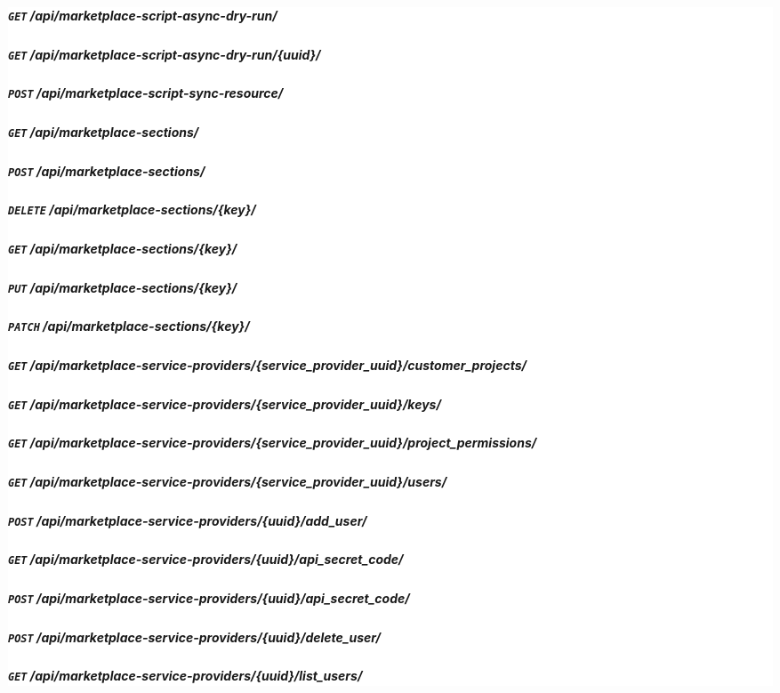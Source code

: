 
##### `GET` /api/marketplace-script-async-dry-run/


##### `GET` /api/marketplace-script-async-dry-run/{uuid}/


##### `POST` /api/marketplace-script-sync-resource/


##### `GET` /api/marketplace-sections/


##### `POST` /api/marketplace-sections/


##### `DELETE` /api/marketplace-sections/{key}/


##### `GET` /api/marketplace-sections/{key}/


##### `PUT` /api/marketplace-sections/{key}/


##### `PATCH` /api/marketplace-sections/{key}/


##### `GET` /api/marketplace-service-providers/{service_provider_uuid}/customer_projects/


##### `GET` /api/marketplace-service-providers/{service_provider_uuid}/keys/


##### `GET` /api/marketplace-service-providers/{service_provider_uuid}/project_permissions/


##### `GET` /api/marketplace-service-providers/{service_provider_uuid}/users/


##### `POST` /api/marketplace-service-providers/{uuid}/add_user/


##### `GET` /api/marketplace-service-providers/{uuid}/api_secret_code/


##### `POST` /api/marketplace-service-providers/{uuid}/api_secret_code/


##### `POST` /api/marketplace-service-providers/{uuid}/delete_user/


##### `GET` /api/marketplace-service-providers/{uuid}/list_users/
